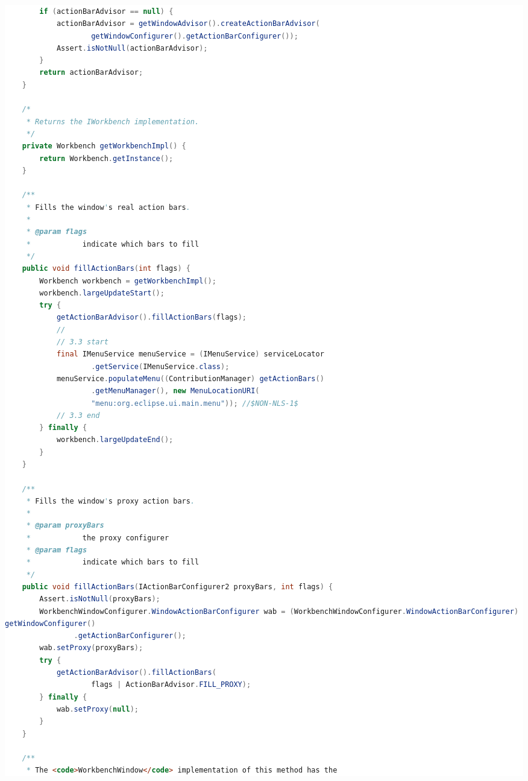 ```java
		if (actionBarAdvisor == null) {
			actionBarAdvisor = getWindowAdvisor().createActionBarAdvisor(
					getWindowConfigurer().getActionBarConfigurer());
			Assert.isNotNull(actionBarAdvisor);
		}
		return actionBarAdvisor;
	}

	/*
	 * Returns the IWorkbench implementation.
	 */
	private Workbench getWorkbenchImpl() {
		return Workbench.getInstance();
	}

	/**
	 * Fills the window's real action bars.
	 * 
	 * @param flags
	 *            indicate which bars to fill
	 */
	public void fillActionBars(int flags) {
		Workbench workbench = getWorkbenchImpl();
		workbench.largeUpdateStart();
		try {
			getActionBarAdvisor().fillActionBars(flags);
			//
			// 3.3 start
			final IMenuService menuService = (IMenuService) serviceLocator
					.getService(IMenuService.class);
			menuService.populateMenu((ContributionManager) getActionBars()
					.getMenuManager(), new MenuLocationURI(
					"menu:org.eclipse.ui.main.menu")); //$NON-NLS-1$
			// 3.3 end
		} finally {
			workbench.largeUpdateEnd();
		}
	}

	/**
	 * Fills the window's proxy action bars.
	 * 
	 * @param proxyBars
	 *            the proxy configurer
	 * @param flags
	 *            indicate which bars to fill
	 */
	public void fillActionBars(IActionBarConfigurer2 proxyBars, int flags) {
		Assert.isNotNull(proxyBars);
		WorkbenchWindowConfigurer.WindowActionBarConfigurer wab = (WorkbenchWindowConfigurer.WindowActionBarConfigurer) getWindowConfigurer()
				.getActionBarConfigurer();
		wab.setProxy(proxyBars);
		try {
			getActionBarAdvisor().fillActionBars(
					flags | ActionBarAdvisor.FILL_PROXY);
		} finally {
			wab.setProxy(null);
		}
	}

	/**
	 * The <code>WorkbenchWindow</code> implementation of this method has the
```